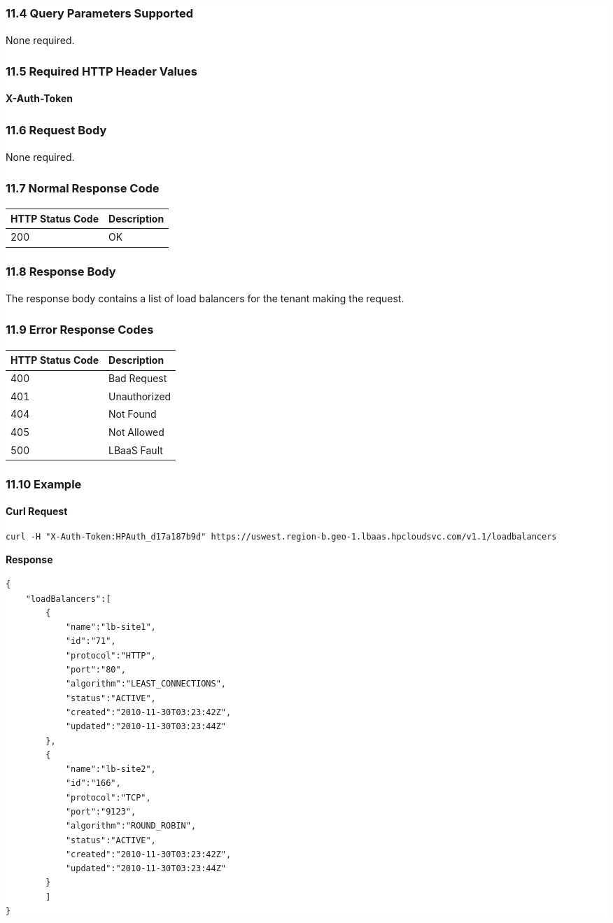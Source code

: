 ### 11.4 Query Parameters Supported
None required.

### 11.5 Required HTTP Header Values
**X-Auth-Token**

### 11.6 Request Body
None required.

### 11.7 Normal Response Code
| HTTP Status Code | Description         |
|:-----------------|:--------------------|
|200               |OK                   |

### 11.8 Response Body
The response body contains a list of load balancers for the tenant making the request.

### 11.9 Error Response Codes
| HTTP Status Code | Description         |
|:-----------------|:--------------------|
|400               |Bad Request          |
|401               |Unauthorized         |
|404               |Not Found            |
|405               |Not Allowed          |
|500               |LBaaS Fault          |

### 11.10 Example

**Curl Request**

	curl -H "X-Auth-Token:HPAuth_d17a187b9d" https://uswest.region-b.geo-1.lbaas.hpcloudsvc.com/v1.1/loadbalancers

**Response**

	{
  		"loadBalancers":[
         	{
           		"name":"lb-site1",
           		"id":"71",
           		"protocol":"HTTP",
           		"port":"80",
           		"algorithm":"LEAST_CONNECTIONS",
           		"status":"ACTIVE",
           		"created":"2010-11-30T03:23:42Z",
           		"updated":"2010-11-30T03:23:44Z"
         	},
         	{
           		"name":"lb-site2",
           		"id":"166",
           		"protocol":"TCP",
           		"port":"9123",
           		"algorithm":"ROUND_ROBIN",
           		"status":"ACTIVE",
           		"created":"2010-11-30T03:23:42Z",
           		"updated":"2010-11-30T03:23:44Z"
         	}
      		]
	}

